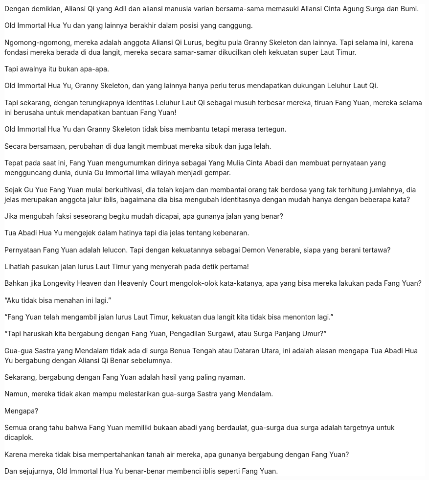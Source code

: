 Dengan demikian, Aliansi Qi yang Adil dan aliansi manusia varian bersama-sama memasuki Aliansi Cinta Agung Surga dan Bumi.

Old Immortal Hua Yu dan yang lainnya berakhir dalam posisi yang canggung.

Ngomong-ngomong, mereka adalah anggota Aliansi Qi Lurus, begitu pula Granny Skeleton dan lainnya. Tapi selama ini, karena fondasi mereka berada di dua langit, mereka secara samar-samar dikucilkan oleh kekuatan super Laut Timur.

Tapi awalnya itu bukan apa-apa.

Old Immortal Hua Yu, Granny Skeleton, dan yang lainnya hanya perlu terus mendapatkan dukungan Leluhur Laut Qi.

Tapi sekarang, dengan terungkapnya identitas Leluhur Laut Qi sebagai musuh terbesar mereka, tiruan Fang Yuan, mereka selama ini berusaha untuk mendapatkan bantuan Fang Yuan!

Old Immortal Hua Yu dan Granny Skeleton tidak bisa membantu tetapi merasa tertegun.

Secara bersamaan, perubahan di dua langit membuat mereka sibuk dan juga lelah.

Tepat pada saat ini, Fang Yuan mengumumkan dirinya sebagai Yang Mulia Cinta Abadi dan membuat pernyataan yang mengguncang dunia, dunia Gu Immortal lima wilayah menjadi gempar.

Sejak Gu Yue Fang Yuan mulai berkultivasi, dia telah kejam dan membantai orang tak berdosa yang tak terhitung jumlahnya, dia jelas merupakan anggota jalur iblis, bagaimana dia bisa mengubah identitasnya dengan mudah hanya dengan beberapa kata?

Jika mengubah faksi seseorang begitu mudah dicapai, apa gunanya jalan yang benar?

Tua Abadi Hua Yu mengejek dalam hatinya tapi dia jelas tentang kebenaran.

Pernyataan Fang Yuan adalah lelucon. Tapi dengan kekuatannya sebagai Demon Venerable, siapa yang berani tertawa?

Lihatlah pasukan jalan lurus Laut Timur yang menyerah pada detik pertama!

Bahkan jika Longevity Heaven dan Heavenly Court mengolok-olok kata-katanya, apa yang bisa mereka lakukan pada Fang Yuan?

“Aku tidak bisa menahan ini lagi.”

“Fang Yuan telah mengambil jalan lurus Laut Timur, kekuatan dua langit kita tidak bisa menonton lagi.”

“Tapi haruskah kita bergabung dengan Fang Yuan, Pengadilan Surgawi, atau Surga Panjang Umur?”

Gua-gua Sastra yang Mendalam tidak ada di surga Benua Tengah atau Dataran Utara, ini adalah alasan mengapa Tua Abadi Hua Yu bergabung dengan Aliansi Qi Benar sebelumnya.

Sekarang, bergabung dengan Fang Yuan adalah hasil yang paling nyaman.

Namun, mereka tidak akan mampu melestarikan gua-surga Sastra yang Mendalam.

Mengapa?

Semua orang tahu bahwa Fang Yuan memiliki bukaan abadi yang berdaulat, gua-surga dua surga adalah targetnya untuk dicaplok.

Karena mereka tidak bisa mempertahankan tanah air mereka, apa gunanya bergabung dengan Fang Yuan?

Dan sejujurnya, Old Immortal Hua Yu benar-benar membenci iblis seperti Fang Yuan.
